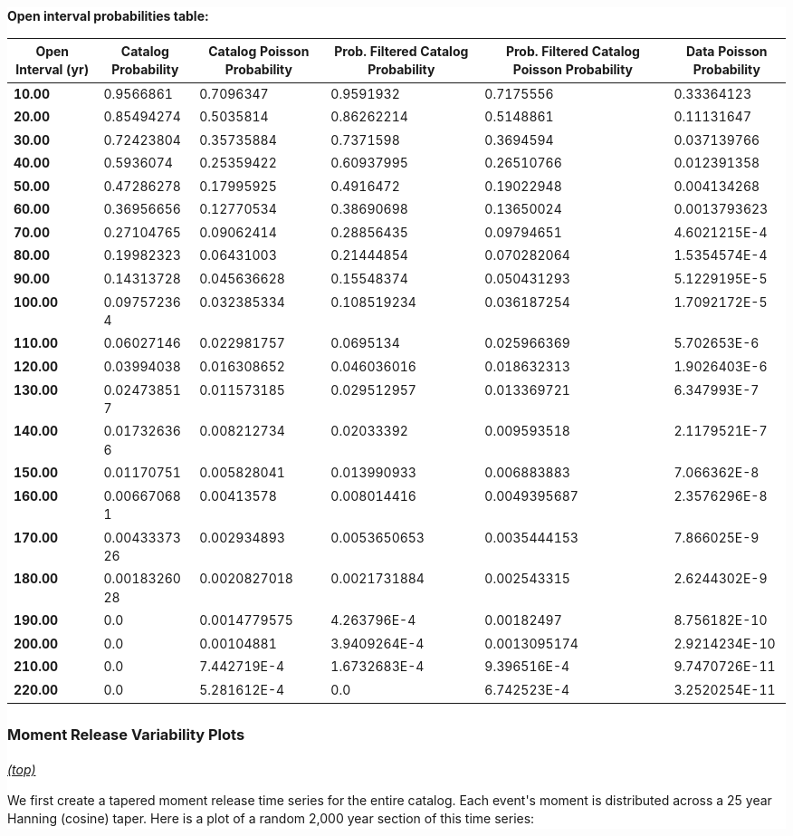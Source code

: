 **Open interval probabilities table:**

| **Open Interval (yr)** | Catalog Probability | Catalog Poisson Probability | Prob. Filtered Catalog Probability | Prob. Filtered Catalog Poisson Probability | Data Poisson Probability |
|-----|-----|-----|-----|-----|-----|
| **10.00** | 0.9566861 | 0.7096347 | 0.9591932 | 0.7175556 | 0.33364123 |
| **20.00** | 0.85494274 | 0.5035814 | 0.86262214 | 0.5148861 | 0.11131647 |
| **30.00** | 0.72423804 | 0.35735884 | 0.7371598 | 0.3694594 | 0.037139766 |
| **40.00** | 0.5936074 | 0.25359422 | 0.60937995 | 0.26510766 | 0.012391358 |
| **50.00** | 0.47286278 | 0.17995925 | 0.4916472 | 0.19022948 | 0.004134268 |
| **60.00** | 0.36956656 | 0.12770534 | 0.38690698 | 0.13650024 | 0.0013793623 |
| **70.00** | 0.27104765 | 0.09062414 | 0.28856435 | 0.09794651 | 4.6021215E-4 |
| **80.00** | 0.19982323 | 0.06431003 | 0.21444854 | 0.070282064 | 1.5354574E-4 |
| **90.00** | 0.14313728 | 0.045636628 | 0.15548374 | 0.050431293 | 5.1229195E-5 |
| **100.00** | 0.097572364 | 0.032385334 | 0.108519234 | 0.036187254 | 1.7092172E-5 |
| **110.00** | 0.06027146 | 0.022981757 | 0.0695134 | 0.025966369 | 5.702653E-6 |
| **120.00** | 0.03994038 | 0.016308652 | 0.046036016 | 0.018632313 | 1.9026403E-6 |
| **130.00** | 0.024738517 | 0.011573185 | 0.029512957 | 0.013369721 | 6.347993E-7 |
| **140.00** | 0.017326366 | 0.008212734 | 0.02033392 | 0.009593518 | 2.1179521E-7 |
| **150.00** | 0.01170751 | 0.005828041 | 0.013990933 | 0.006883883 | 7.066362E-8 |
| **160.00** | 0.006670681 | 0.00413578 | 0.008014416 | 0.0049395687 | 2.3576296E-8 |
| **170.00** | 0.0043337326 | 0.002934893 | 0.0053650653 | 0.0035444153 | 7.866025E-9 |
| **180.00** | 0.0018326028 | 0.0020827018 | 0.0021731884 | 0.002543315 | 2.6244302E-9 |
| **190.00** | 0.0 | 0.0014779575 | 4.263796E-4 | 0.00182497 | 8.756182E-10 |
| **200.00** | 0.0 | 0.00104881 | 3.9409264E-4 | 0.0013095174 | 2.9214234E-10 |
| **210.00** | 0.0 | 7.442719E-4 | 1.6732683E-4 | 9.396516E-4 | 9.7470726E-11 |
| **220.00** | 0.0 | 5.281612E-4 | 0.0 | 6.742523E-4 | 3.2520254E-11 |

### Moment Release Variability Plots
*[(top)](#bruce-3165)*

We first create a tapered moment release time series for the entire catalog. Each event's moment is distributed across a 25 year Hanning (cosine) taper. Here is a plot of a random 2,000 year section of this time series:
